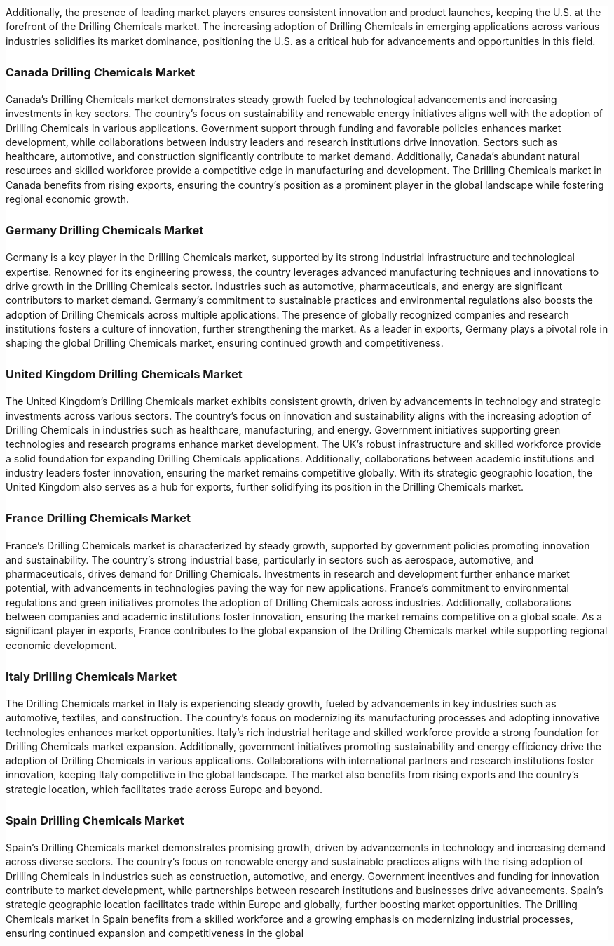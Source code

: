 Additionally, the presence of leading market players ensures consistent innovation and product launches, keeping the U.S. at the forefront of the Drilling Chemicals market. The increasing adoption of Drilling Chemicals in emerging applications across various industries solidifies its market dominance, positioning the U.S. as a critical hub for advancements and opportunities in this field.</p><h3>Canada Drilling Chemicals Market</h3><p>Canada&rsquo;s Drilling Chemicals market demonstrates steady growth fueled by technological advancements and increasing investments in key sectors. The country&rsquo;s focus on sustainability and renewable energy initiatives aligns well with the adoption of Drilling Chemicals in various applications. Government support through funding and favorable policies enhances market development, while collaborations between industry leaders and research institutions drive innovation. Sectors such as healthcare, automotive, and construction significantly contribute to market demand. Additionally, Canada&rsquo;s abundant natural resources and skilled workforce provide a competitive edge in manufacturing and development. The Drilling Chemicals market in Canada benefits from rising exports, ensuring the country&rsquo;s position as a prominent player in the global landscape while fostering regional economic growth.</p><h3>Germany Drilling Chemicals Market</h3><p>Germany is a key player in the Drilling Chemicals market, supported by its strong industrial infrastructure and technological expertise. Renowned for its engineering prowess, the country leverages advanced manufacturing techniques and innovations to drive growth in the Drilling Chemicals sector. Industries such as automotive, pharmaceuticals, and energy are significant contributors to market demand. Germany&rsquo;s commitment to sustainable practices and environmental regulations also boosts the adoption of Drilling Chemicals across multiple applications. The presence of globally recognized companies and research institutions fosters a culture of innovation, further strengthening the market. As a leader in exports, Germany plays a pivotal role in shaping the global Drilling Chemicals market, ensuring continued growth and competitiveness.</p><h3>United Kingdom Drilling Chemicals Market</h3><p>The United Kingdom&rsquo;s Drilling Chemicals market exhibits consistent growth, driven by advancements in technology and strategic investments across various sectors. The country&rsquo;s focus on innovation and sustainability aligns with the increasing adoption of Drilling Chemicals in industries such as healthcare, manufacturing, and energy. Government initiatives supporting green technologies and research programs enhance market development. The UK&rsquo;s robust infrastructure and skilled workforce provide a solid foundation for expanding Drilling Chemicals applications. Additionally, collaborations between academic institutions and industry leaders foster innovation, ensuring the market remains competitive globally. With its strategic geographic location, the United Kingdom also serves as a hub for exports, further solidifying its position in the Drilling Chemicals market.</p><h3>France Drilling Chemicals Market</h3><p>France&rsquo;s Drilling Chemicals market is characterized by steady growth, supported by government policies promoting innovation and sustainability. The country&rsquo;s strong industrial base, particularly in sectors such as aerospace, automotive, and pharmaceuticals, drives demand for Drilling Chemicals. Investments in research and development further enhance market potential, with advancements in technologies paving the way for new applications. France&rsquo;s commitment to environmental regulations and green initiatives promotes the adoption of Drilling Chemicals across industries. Additionally, collaborations between companies and academic institutions foster innovation, ensuring the market remains competitive on a global scale. As a significant player in exports, France contributes to the global expansion of the Drilling Chemicals market while supporting regional economic development.</p><h3>Italy Drilling Chemicals Market</h3><p>The Drilling Chemicals market in Italy is experiencing steady growth, fueled by advancements in key industries such as automotive, textiles, and construction. The country&rsquo;s focus on modernizing its manufacturing processes and adopting innovative technologies enhances market opportunities. Italy&rsquo;s rich industrial heritage and skilled workforce provide a strong foundation for Drilling Chemicals market expansion. Additionally, government initiatives promoting sustainability and energy efficiency drive the adoption of Drilling Chemicals in various applications. Collaborations with international partners and research institutions foster innovation, keeping Italy competitive in the global landscape. The market also benefits from rising exports and the country&rsquo;s strategic location, which facilitates trade across Europe and beyond.</p><h3>Spain Drilling Chemicals Market</h3><p>Spain&rsquo;s Drilling Chemicals market demonstrates promising growth, driven by advancements in technology and increasing demand across diverse sectors. The country&rsquo;s focus on renewable energy and sustainable practices aligns with the rising adoption of Drilling Chemicals in industries such as construction, automotive, and energy. Government incentives and funding for innovation contribute to market development, while partnerships between research institutions and businesses drive advancements. Spain&rsquo;s strategic geographic location facilitates trade within Europe and globally, further boosting market opportunities. The Drilling Chemicals market in Spain benefits from a skilled workforce and a growing emphasis on modernizing industrial processes, ensuring continued expansion and competitiveness in the global